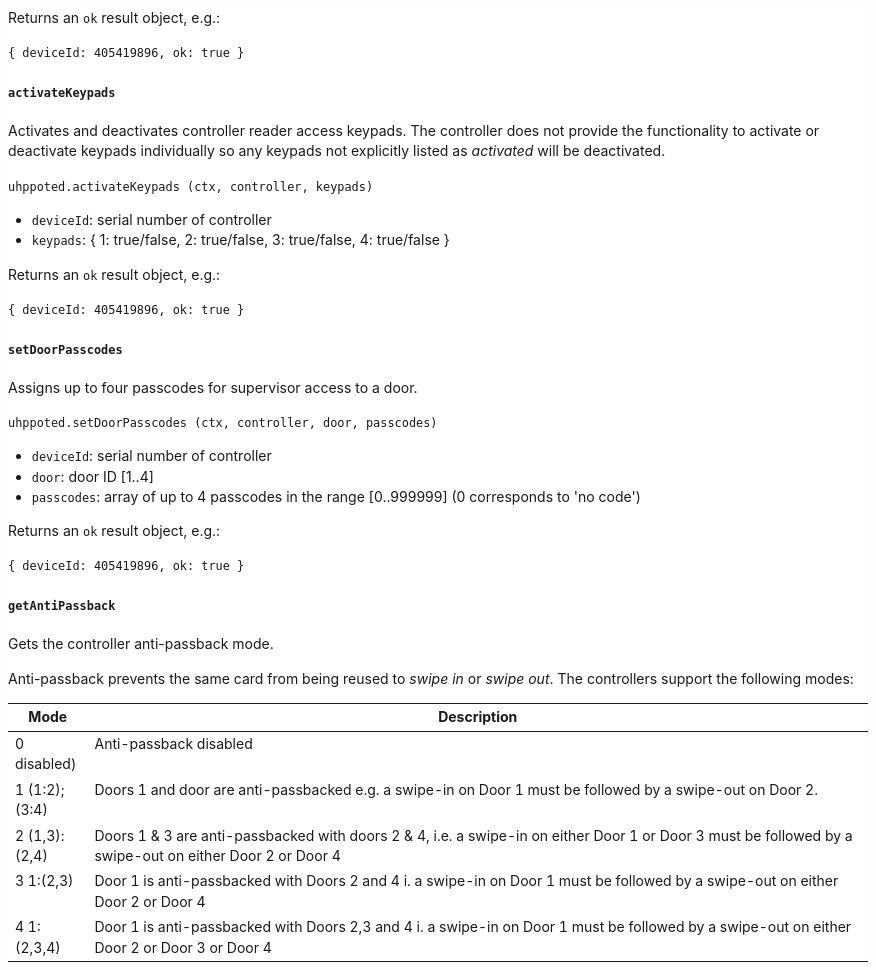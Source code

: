 Returns an `ok` result object, e.g.:
```
{ deviceId: 405419896, ok: true }
```


#### `activateKeypads`

Activates and deactivates controller reader access keypads. The controller does not provide the functionality
to activate or deactivate keypads individually so any keypads not explicitly listed as _activated_ will be
deactivated.

```
uhppoted.activateKeypads (ctx, controller, keypads)
```
- `deviceId`:  serial number of controller
- `keypads`: {
                1: true/false,
                2: true/false,
                3: true/false,
                4: true/false
             }

Returns an `ok` result object, e.g.:
```
{ deviceId: 405419896, ok: true }
```


#### `setDoorPasscodes`

Assigns up to four passcodes for supervisor access to a door.

```
uhppoted.setDoorPasscodes (ctx, controller, door, passcodes)
```
- `deviceId`:  serial number of controller
- `door`: door ID [1..4]
- `passcodes`: array of up to 4 passcodes in the range [0..999999] (0 corresponds to 'no code')

Returns an `ok` result object, e.g.:
```
{ deviceId: 405419896, ok: true }
```


#### `getAntiPassback`

Gets the controller anti-passback mode.

Anti-passback prevents the same card from being reused to _swipe in_ or _swipe out_. The controllers support
the following modes:

| Mode         | Description                                                                                                      |
|--------------|------------------------------------------------------------------------------------------------------------------|
| 0 disabled)  | Anti-passback disabled                                                                                           |
| 1 (1:2);(3:4)| Doors 1 and door are anti-passbacked e.g. a swipe-in on Door 1 must be followed by a swipe-out on Door 2.        |
| 2 (1,3):(2,4)| Doors  1 & 3 are anti-passbacked with doors 2 & 4, i.e. a swipe-in on either Door 1 or Door 3 must be followed by a swipe-out on either Door 2 or Door 4|
| 3 1:(2,3)    | Door 1 is anti-passbacked with Doors 2 and 4 i. a swipe-in on Door 1 must be followed by a swipe-out on either Door 2 or Door 4 |
| 4 1:(2,3,4)  | Door 1 is anti-passbacked with Doors 2,3 and 4 i. a swipe-in on Door 1 must be followed by a swipe-out on either Door 2 or Door 3 or Door 4 |
